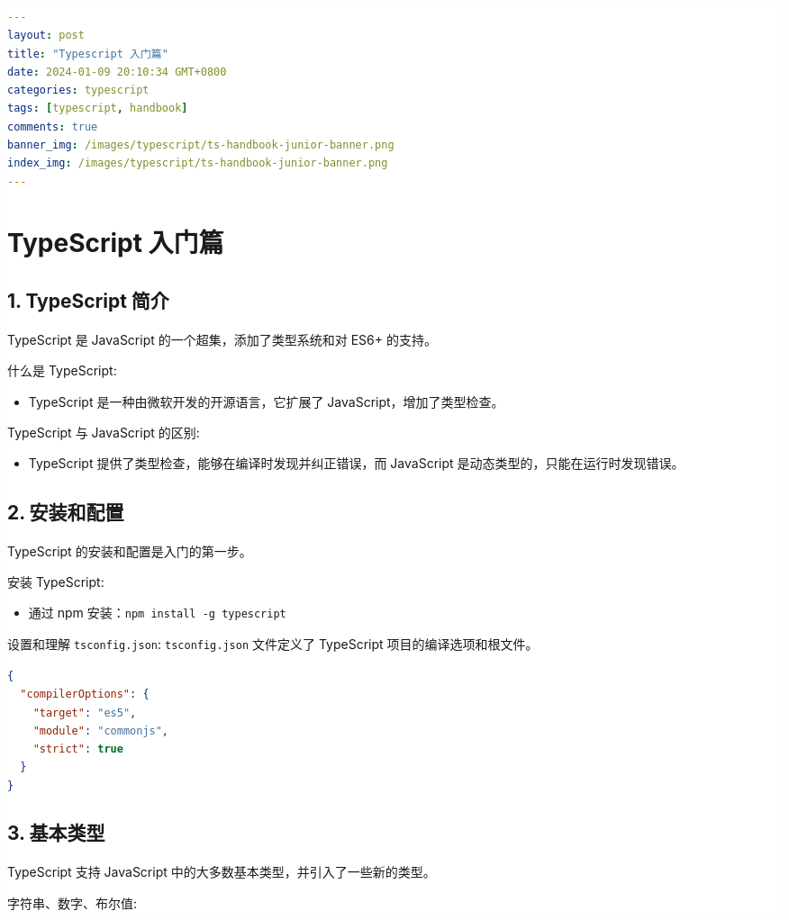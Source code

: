 ```yaml
---
layout: post
title: "Typescript 入门篇"
date: 2024-01-09 20:10:34 GMT+0800
categories: typescript
tags: [typescript, handbook]
comments: true
banner_img: /images/typescript/ts-handbook-junior-banner.png
index_img: /images/typescript/ts-handbook-junior-banner.png
---
```


# TypeScript 入门篇

## 1. TypeScript 简介

TypeScript 是 JavaScript 的一个超集，添加了类型系统和对 ES6+ 的支持。

什么是 TypeScript:

- TypeScript 是一种由微软开发的开源语言，它扩展了 JavaScript，增加了类型检查。

TypeScript 与 JavaScript 的区别:

- TypeScript 提供了类型检查，能够在编译时发现并纠正错误，而 JavaScript 是动态类型的，只能在运行时发现错误。

## 2. 安装和配置

TypeScript 的安装和配置是入门的第一步。

安装 TypeScript:

- 通过 npm 安装：`npm install -g typescript`

设置和理解 `tsconfig.json`:
`tsconfig.json` 文件定义了 TypeScript 项目的编译选项和根文件。

```json
{
  "compilerOptions": {
    "target": "es5",
    "module": "commonjs",
    "strict": true
  }
}
```

## 3. 基本类型

TypeScript 支持 JavaScript 中的大多数基本类型，并引入了一些新的类型。

字符串、数字、布尔值:


  [index: number]: string;
